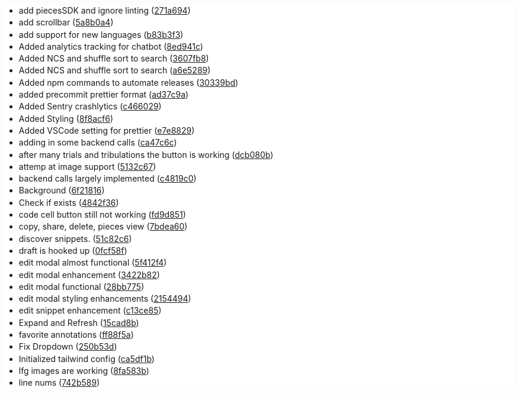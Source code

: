 - add piecesSDK and ignore linting ([271a694](https://github.com/pieces-app/jupyter-pieces/commit/271a694e8d496d6a1cb66a4f108333aeb3ba2bc3))
- add scrollbar ([5a8b0a4](https://github.com/pieces-app/jupyter-pieces/commit/5a8b0a442cb9d2b34efef53598ea07b9f61b1045))
- add support for new languages ([b83b3f3](https://github.com/pieces-app/jupyter-pieces/commit/b83b3f3162e84f177c1afffc8491c58ef48e4403))
- Added analytics tracking for chatbot ([8ed941c](https://github.com/pieces-app/jupyter-pieces/commit/8ed941c9ab823f08a9dad1be54072b771f8991f0))
- Added NCS and shuffle sort to search ([3607fb8](https://github.com/pieces-app/jupyter-pieces/commit/3607fb82f061374b803cc4d624452f3346f402a0))
- Added NCS and shuffle sort to search ([a6e5289](https://github.com/pieces-app/jupyter-pieces/commit/a6e5289cf3f8a5e139f25bbc3545db792a8ff926))
- Added npm commands to automate releases ([30339bd](https://github.com/pieces-app/jupyter-pieces/commit/30339bd7dbe1598b2d1a40b8e7ffbf3da45ff922))
- added precommit prettier format ([ad37c9a](https://github.com/pieces-app/jupyter-pieces/commit/ad37c9ab9a1e10fc158626db0227ebcae2a99fa7))
- Added Sentry crashlytics ([c466029](https://github.com/pieces-app/jupyter-pieces/commit/c46602944e409e4193abf461fed2d71b362a5db9))
- Added Styling ([8f8acf6](https://github.com/pieces-app/jupyter-pieces/commit/8f8acf6501f0923d852fe0b152689831c35449e4))
- Added VSCode setting for prettier ([e7e8829](https://github.com/pieces-app/jupyter-pieces/commit/e7e8829718e30cb0ac7a7f4f1b341bba1f3c6087))
- adding in some backend calls ([ca47c6c](https://github.com/pieces-app/jupyter-pieces/commit/ca47c6c5a93802bed72ab4e221ea02100d7266cf))
- after many trials and tribulations the button is working ([dcb080b](https://github.com/pieces-app/jupyter-pieces/commit/dcb080bf53ae40c76ea5970b224bef1aa468081a))
- attemp at image support ([5132c67](https://github.com/pieces-app/jupyter-pieces/commit/5132c6798e6f3aa71f2b890be9cb96ed0cb36aa5))
- backend calls largely implemented ([c4819c0](https://github.com/pieces-app/jupyter-pieces/commit/c4819c0b24e7b76bac679c15e34cf9d63aa8271e))
- Background ([6f21816](https://github.com/pieces-app/jupyter-pieces/commit/6f21816be1f87f52eec92bb5129af714d310349f))
- Check if exists ([4842f36](https://github.com/pieces-app/jupyter-pieces/commit/4842f365e59effcb5b8088c3ee8c1f75ce0e4e43))
- code cell button still not working ([fd9d851](https://github.com/pieces-app/jupyter-pieces/commit/fd9d8511cd33fdd9294827c582fc6efa60d80b1b))
- copy, share, delete, pieces view ([7bdea60](https://github.com/pieces-app/jupyter-pieces/commit/7bdea60d055a4412f10385a6fe9ffab4a28e9e34))
- discover snippets. ([51c82c6](https://github.com/pieces-app/jupyter-pieces/commit/51c82c641eee5a4259d9dcdff2d4257d45aea44b))
- draft is hooked up ([0fcf58f](https://github.com/pieces-app/jupyter-pieces/commit/0fcf58f5952373315b66bf5d84e2cadc4c22d347))
- edit modal almost functional ([5f412f4](https://github.com/pieces-app/jupyter-pieces/commit/5f412f49cff3175e681636f9a231338e619e7c70))
- edit modal enhancement ([3422b82](https://github.com/pieces-app/jupyter-pieces/commit/3422b82707e9b35173a043d3cbb9d29f419c5b3a))
- edit modal functional ([28bb775](https://github.com/pieces-app/jupyter-pieces/commit/28bb77592b5740f8b56739ec8940ae8f9b410e60))
- edit modal styling enhancements ([2154494](https://github.com/pieces-app/jupyter-pieces/commit/2154494bb4feac164e71619c5fa56f4001fb37c5))
- edit snippet enhancement ([c13ce85](https://github.com/pieces-app/jupyter-pieces/commit/c13ce85eee6ca2dd41d94a270dd987f0d59170ce))
- Expand and Refresh ([15cad8b](https://github.com/pieces-app/jupyter-pieces/commit/15cad8b88144bba4b4378b6d56f115f66a514d8b))
- favorite annotations ([ff88f5a](https://github.com/pieces-app/jupyter-pieces/commit/ff88f5a9977f183bea3727e18abf85ad6e42960a))
- Fix Dropdown ([250b53d](https://github.com/pieces-app/jupyter-pieces/commit/250b53d58fcde4d01cd4109290881f82daef5a09))
- Initialized tailwind config ([ca5df1b](https://github.com/pieces-app/jupyter-pieces/commit/ca5df1b5312e1cf1411fe338eb954957e12072d6))
- lfg images are working ([8fa583b](https://github.com/pieces-app/jupyter-pieces/commit/8fa583b78732b49147960186819a64fc67c7f4e9))
- line nums ([742b589](https://github.com/pieces-app/jupyter-pieces/commit/742b589f9a1236d47dd84c1d897b9f76240b6a00))